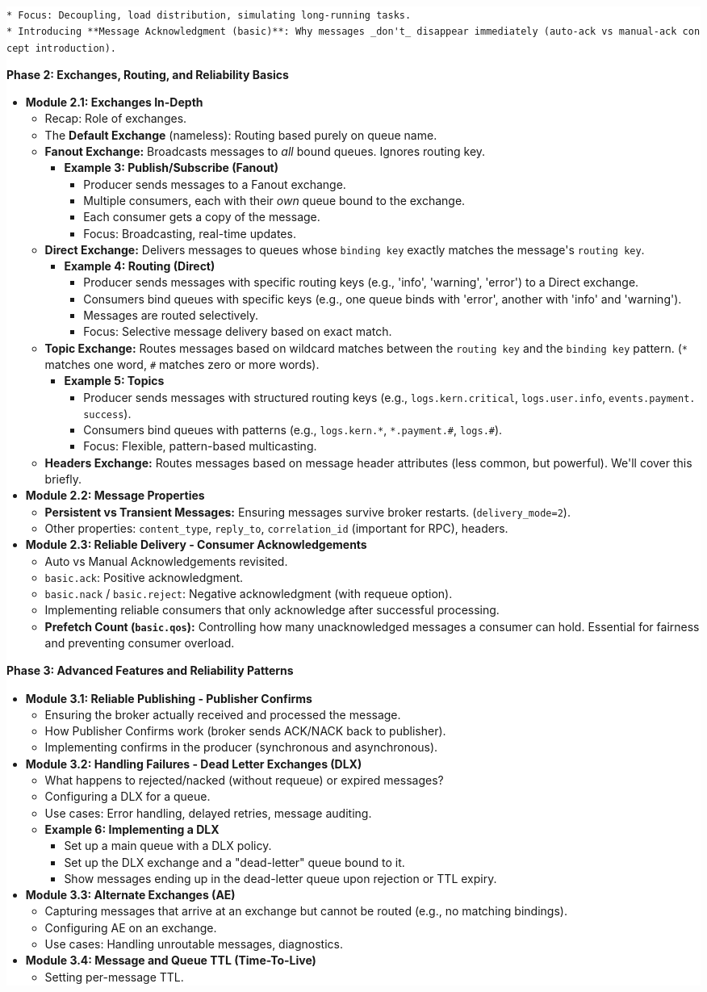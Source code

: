     * Focus: Decoupling, load distribution, simulating long-running tasks.
    * Introducing **Message Acknowledgment (basic)**: Why messages _don't_ disappear immediately (auto-ack vs manual-ack concept introduction).

**Phase 2: Exchanges, Routing, and Reliability Basics**

* **Module 2.1: Exchanges In-Depth**
  * Recap: Role of exchanges.
  * The **Default Exchange** (nameless): Routing based purely on queue name.
  * **Fanout Exchange:** Broadcasts messages to _all_ bound queues. Ignores routing key.
    * **Example 3: Publish/Subscribe (Fanout)**
      * Producer sends messages to a Fanout exchange.
      * Multiple consumers, each with their _own_ queue bound to the exchange.
      * Each consumer gets a copy of the message.
      * Focus: Broadcasting, real-time updates.
  * **Direct Exchange:** Delivers messages to queues whose `binding key` exactly matches the message's `routing key`.
    * **Example 4: Routing (Direct)**
      * Producer sends messages with specific routing keys (e.g., 'info', 'warning', 'error') to a Direct exchange.
      * Consumers bind queues with specific keys (e.g., one queue binds with 'error', another with 'info' and 'warning').
      * Messages are routed selectively.
      * Focus: Selective message delivery based on exact match.
  * **Topic Exchange:** Routes messages based on wildcard matches between the `routing key` and the `binding key` pattern. (`*` matches one word, `#` matches zero or more words).
    * **Example 5: Topics**
      * Producer sends messages with structured routing keys (e.g., `logs.kern.critical`, `logs.user.info`, `events.payment.success`).
      * Consumers bind queues with patterns (e.g., `logs.kern.*`, `*.payment.#`, `logs.#`).
      * Focus: Flexible, pattern-based multicasting.
  * **Headers Exchange:** Routes messages based on message header attributes (less common, but powerful). We'll cover this briefly.
* **Module 2.2: Message Properties**
  * **Persistent vs Transient Messages:** Ensuring messages survive broker restarts. (`delivery_mode=2`).
  * Other properties: `content_type`, `reply_to`, `correlation_id` (important for RPC), headers.
* **Module 2.3: Reliable Delivery - Consumer Acknowledgements**
  * Auto vs Manual Acknowledgements revisited.
  * `basic.ack`: Positive acknowledgment.
  * `basic.nack` / `basic.reject`: Negative acknowledgment (with requeue option).
  * Implementing reliable consumers that only acknowledge after successful processing.
  * **Prefetch Count (`basic.qos`):** Controlling how many unacknowledged messages a consumer can hold. Essential for fairness and preventing consumer overload.

**Phase 3: Advanced Features and Reliability Patterns**

* **Module 3.1: Reliable Publishing - Publisher Confirms**
  * Ensuring the broker actually received and processed the message.
  * How Publisher Confirms work (broker sends ACK/NACK back to publisher).
  * Implementing confirms in the producer (synchronous and asynchronous).
* **Module 3.2: Handling Failures - Dead Letter Exchanges (DLX)**
  * What happens to rejected/nacked (without requeue) or expired messages?
  * Configuring a DLX for a queue.
  * Use cases: Error handling, delayed retries, message auditing.
  * **Example 6: Implementing a DLX**
    * Set up a main queue with a DLX policy.
    * Set up the DLX exchange and a "dead-letter" queue bound to it.
    * Show messages ending up in the dead-letter queue upon rejection or TTL expiry.
* **Module 3.3: Alternate Exchanges (AE)**
  * Capturing messages that arrive at an exchange but cannot be routed (e.g., no matching bindings).
  * Configuring AE on an exchange.
  * Use cases: Handling unroutable messages, diagnostics.
* **Module 3.4: Message and Queue TTL (Time-To-Live)**
  * Setting per-message TTL.